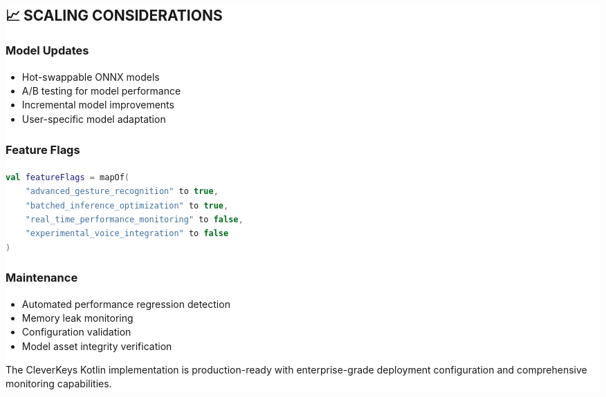 ## 📈 **SCALING CONSIDERATIONS**

### **Model Updates**
- Hot-swappable ONNX models
- A/B testing for model performance
- Incremental model improvements
- User-specific model adaptation

### **Feature Flags**
```kotlin
val featureFlags = mapOf(
    "advanced_gesture_recognition" to true,
    "batched_inference_optimization" to true,
    "real_time_performance_monitoring" to false,
    "experimental_voice_integration" to false
)
```

### **Maintenance**
- Automated performance regression detection
- Memory leak monitoring
- Configuration validation
- Model asset integrity verification

The CleverKeys Kotlin implementation is production-ready with enterprise-grade deployment configuration and comprehensive monitoring capabilities.